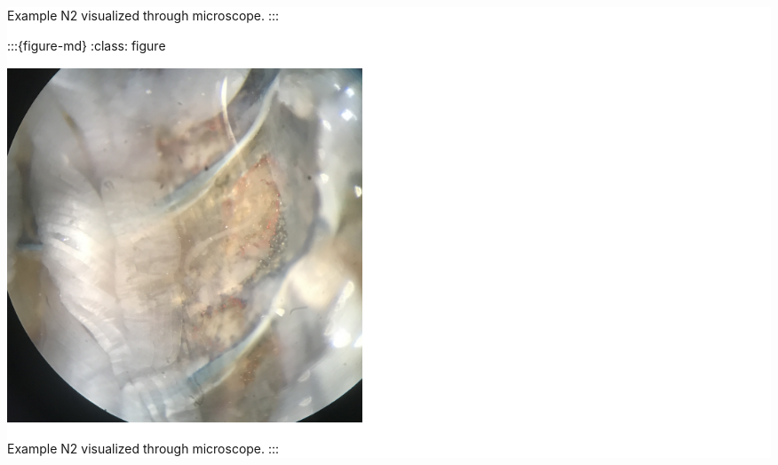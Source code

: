 Example N2 visualized through microscope. 
:::

:::{figure-md}
:class: figure

<img src="/images/crayfish-mroN2-2.jpg" alt="fishy" class="bg-primary mb-1" width="400px">

Example N2 visualized through microscope. 
:::

